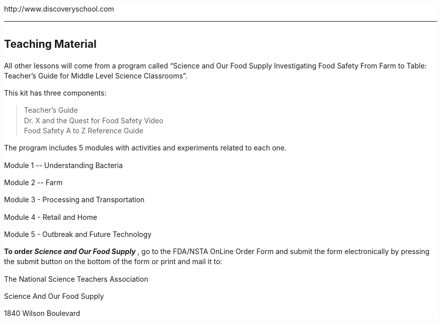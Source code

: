 </p>
<p>
http://www.discoveryschool.com
</p>
<hr/>
<h2>
Teaching Material
</h2>
<p>
All other lessons will come from a program called “Science and Our Food Supply Investigating Food Safety From Farm to Table: Teacher’s Guide for Middle Level Science Classrooms”.
</p>
<p>
This kit has three components:
</p>
<blockquote>
<dl>
<dt>
Teacher’s Guide
<dt>
Dr. X and the Quest for Food Safety Video
<dt>
Food Safety A to Z Reference Guide
</dt>
</dt>
</dt>
</dl>
</blockquote>
<p>
The program includes 5 modules with activities and experiments related to each one.
</p>
<p>
Module 1 -- Understanding Bacteria
</p>
<p>
Module 2 -- Farm
</p>
<p>
Module 3 - Processing and Transportation
</p>
<p>
Module 4 - Retail and Home
</p>
<p>
Module 5 - Outbreak and Future Technology
</p>
<p>
<b>
To order
<i>
Science and Our Food Supply
</i>
</b>
, go to the FDA/NSTA OnLine Order Form and submit the form electronically by pressing the submit button on the bottom of the form or print and mail it to:
</p>
<p>
The National Science Teachers Association
</p>
<p>
Science And Our Food Supply
</p>
<p>
1840 Wilson Boulevard